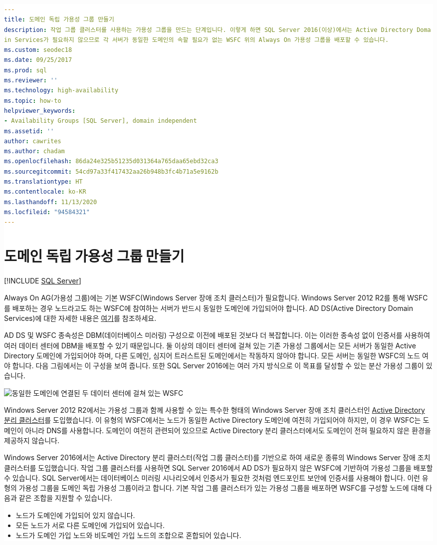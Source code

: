 ```yaml
---
title: 도메인 독립 가용성 그룹 만들기
description: 작업 그룹 클러스터를 사용하는 가용성 그룹을 만드는 단계입니다. 이렇게 하면 SQL Server 2016(이상)에서는 Active Directory Domain Services가 필요하지 않으므로 각 서버가 동일한 도메인의 속할 필요가 없는 WSFC 위의 Always On 가용성 그룹을 배포할 수 있습니다.
ms.custom: seodec18
ms.date: 09/25/2017
ms.prod: sql
ms.reviewer: ''
ms.technology: high-availability
ms.topic: how-to
helpviewer_keywords:
- Availability Groups [SQL Server], domain independent
ms.assetid: ''
author: cawrites
ms.author: chadam
ms.openlocfilehash: 86da24e325b51235d031364a765daa65ebd32ca3
ms.sourcegitcommit: 54cd97a33f417432aa26b948b3fc4b71a5e9162b
ms.translationtype: HT
ms.contentlocale: ko-KR
ms.lasthandoff: 11/13/2020
ms.locfileid: "94584321"
---
```

# <a name="create-a-domain-independent-availability-group"></a>도메인 독립 가용성 그룹 만들기
[!INCLUDE [SQL Server](../../../includes/applies-to-version/sqlserver.md)]

Always On AG(가용성 그룹)에는 기본 WSFC(Windows Server 장애 조치 클러스터)가 필요합니다. Windows Server 2012 R2를 통해 WSFC를 배포하는 경우 노드라고도 하는 WSFC에 참여하는 서버가 반드시 동일한 도메인에 가입되어야 합니다. AD DS(Active Directory Domain Services)에 대한 자세한 내용은 [여기](/previous-versions/windows/it-pro/windows-server-2003/cc759073(v=ws.10))를 참조하세요.

AD DS 및 WSFC 종속성은 DBM(데이터베이스 미러링) 구성으로 이전에 배포된 것보다 더 복잡합니다. 이는 이러한 종속성 없이 인증서를 사용하여 여러 데이터 센터에 DBM을 배포할 수 있기 때문입니다.  둘 이상의 데이터 센터에 걸쳐 있는 기존 가용성 그룹에서는 모든 서버가 동일한 Active Directory 도메인에 가입되어야 하며, 다른 도메인, 심지어 트러스트된 도메인에서는 작동하지 않아야 합니다. 모든 서버는 동일한 WSFC의 노드 여야 합니다. 다음 그림에서는 이 구성을 보여 줍니다. 또한 SQL Server 2016에는 여러 가지 방식으로 이 목표를 달성할 수 있는 분산 가용성 그룹이 있습니다.


![동일한 도메인에 연결된 두 데이터 센터에 걸쳐 있는 WSFC][1]

Windows Server 2012 R2에서는 가용성 그룹과 함께 사용할 수 있는 특수한 형태의 Windows Server 장애 조치 클러스터인 [Active Directory 분리 클러스터](/previous-versions/windows/it-pro/windows-server-2012-R2-and-2012/dn265970(v=ws.11))를 도입했습니다. 이 유형의 WSFC에서는 노드가 동일한 Active Directory 도메인에 여전히 가입되어야 하지만, 이 경우 WSFC는 도메인이 아니라 DNS를 사용합니다. 도메인이 여전히 관련되어 있으므로 Active Directory 분리 클러스터에서도 도메인이 전혀 필요하지 않은 환경을 제공하지 않습니다.

Windows Server 2016에서는 Active Directory 분리 클러스터(작업 그룹 클러스터)를 기반으로 하여 새로운 종류의 Windows Server 장애 조치 클러스터를 도입했습니다. 작업 그룹 클러스터를 사용하면 SQL Server 2016에서 AD DS가 필요하지 않은 WSFC에 기반하여 가용성 그룹을 배포할 수 있습니다. SQL Server에서는 데이터베이스 미러링 시나리오에서 인증서가 필요한 것처럼 엔드포인트 보안에 인증서를 사용해야 합니다.  이런 유형의 가용성 그룹을 도메인 독립 가용성 그룹이라고 합니다. 기본 작업 그룹 클러스터가 있는 가용성 그룹을 배포하면 WSFC를 구성할 노드에 대해 다음과 같은 조합을 지원할 수 있습니다.
- 노드가 도메인에 가입되어 있지 않습니다.
- 모든 노드가 서로 다른 도메인에 가입되어 있습니다.
- 노드가 도메인 가입 노드와 비도메인 가입 노드의 조합으로 혼합되어 있습니다.


[1]: ./media/diag-wsfc-two-data-centers-same-domain.png
[2]: ./media/diag-workgroup-cluster-two-nodes-joined.png
[3]: ./media/diag-high-level-view-ag-standard-edition.png
[4]: ./media/diag-successful-dns-suffix.png
